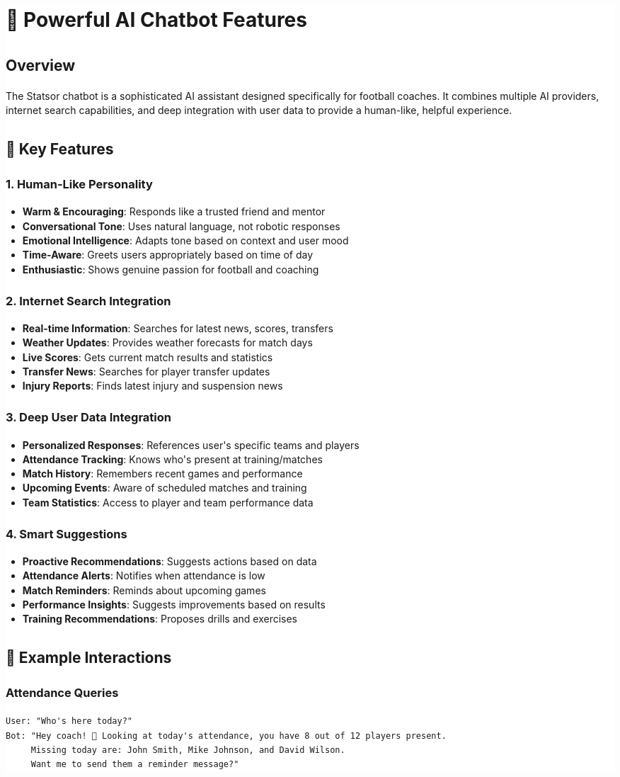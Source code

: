# 🤖 Powerful AI Chatbot Features

## Overview
The Statsor chatbot is a sophisticated AI assistant designed specifically for football coaches. It combines multiple AI providers, internet search capabilities, and deep integration with user data to provide a human-like, helpful experience.

## 🚀 Key Features

### 1. **Human-Like Personality**
- **Warm & Encouraging**: Responds like a trusted friend and mentor
- **Conversational Tone**: Uses natural language, not robotic responses
- **Emotional Intelligence**: Adapts tone based on context and user mood
- **Time-Aware**: Greets users appropriately based on time of day
- **Enthusiastic**: Shows genuine passion for football and coaching

### 2. **Internet Search Integration**
- **Real-time Information**: Searches for latest news, scores, transfers
- **Weather Updates**: Provides weather forecasts for match days
- **Live Scores**: Gets current match results and statistics
- **Transfer News**: Searches for player transfer updates
- **Injury Reports**: Finds latest injury and suspension news

### 3. **Deep User Data Integration**
- **Personalized Responses**: References user's specific teams and players
- **Attendance Tracking**: Knows who's present at training/matches
- **Match History**: Remembers recent games and performance
- **Upcoming Events**: Aware of scheduled matches and training
- **Team Statistics**: Access to player and team performance data

### 4. **Smart Suggestions**
- **Proactive Recommendations**: Suggests actions based on data
- **Attendance Alerts**: Notifies when attendance is low
- **Match Reminders**: Reminds about upcoming games
- **Performance Insights**: Suggests improvements based on results
- **Training Recommendations**: Proposes drills and exercises

## 🎯 Example Interactions

### Attendance Queries
```
User: "Who's here today?"
Bot: "Hey coach! 👋 Looking at today's attendance, you have 8 out of 12 players present. 
     Missing today are: John Smith, Mike Johnson, and David Wilson. 
     Want me to send them a reminder message?"
```

